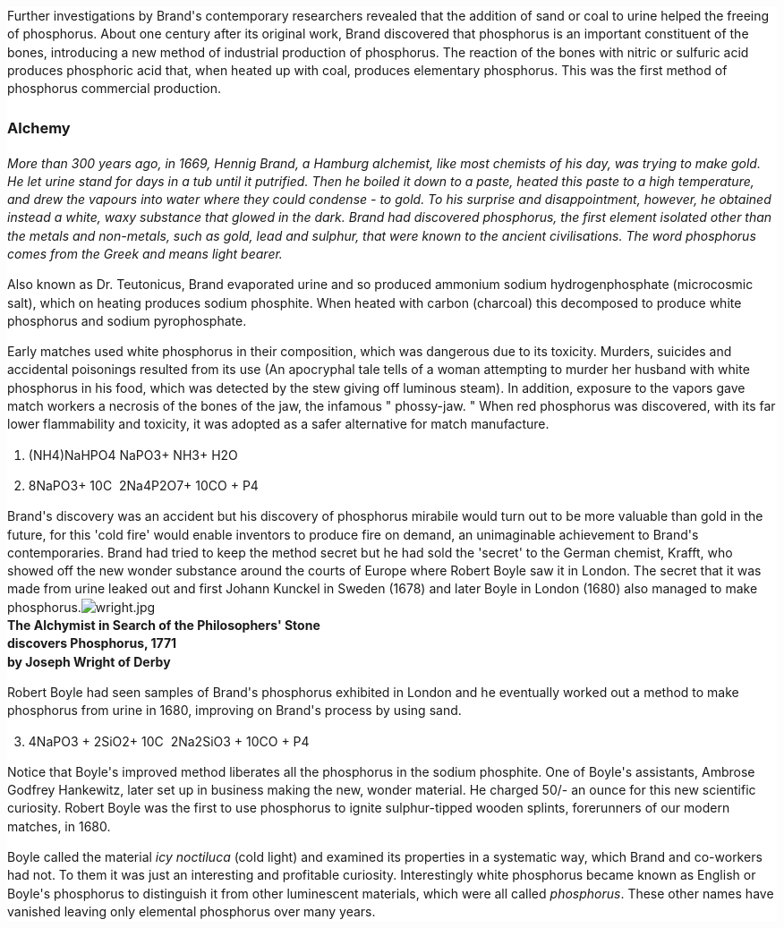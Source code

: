 Further investigations by Brand's contemporary researchers revealed that the addition of sand or coal to urine helped the freeing of phosphorus. About one century after its original work, Brand discovered that phosphorus is an important constituent of the bones, introducing a new method of industrial production of phosphorus. The reaction of the bones with nitric or sulfuric acid produces phosphoric acid that, when heated up with coal, produces elementary phosphorus. This was the first method of phosphorus commercial production.

### Alchemy


*More than 300 years ago, in 1669, Hennig Brand, a Hamburg alchemist, like most chemists of his day, was trying to make gold. He let urine stand for days in a tub until it putrified. Then he boiled it down to a paste, heated this paste to a high temperature, and drew the vapours into water where they could condense - to gold. To his surprise and disappointment, however, he obtained instead a white, waxy substance that glowed in the dark. Brand had discovered phosphorus, the first element isolated other than the metals and non-metals, such as gold, lead and sulphur, that were known to the ancient civilisations. The word phosphorus comes from the Greek and means light bearer.*

Also known as Dr. Teutonicus, Brand evaporated urine and so produced ammonium sodium hydrogenphosphate (microcosmic salt), which on heating produces sodium phosphite. When heated with carbon (charcoal) this decomposed to produce white phosphorus and sodium pyrophosphate. 

Early matches used white phosphorus in their composition, which was dangerous due to its toxicity. Murders, suicides and accidental poisonings resulted from its use (An apocryphal tale tells of a woman attempting to murder her husband with white phosphorus in his food, which was detected by the stew giving off luminous steam). In addition, exposure to the vapors gave match workers a necrosis of the bones of the jaw, the infamous " phossy-jaw. " When red phosphorus was discovered, with its far lower flammability and toxicity, it was adopted as a safer alternative for match manufacture.

1. (NH4)NaHPO4 NaPO3+ NH3+ H2O

2. 8NaPO3+ 10C  2Na4P2O7+ 10CO + P4

Brand's discovery was an accident but his discovery of phosphorus mirabile would turn out to be more valuable than gold in the future, for this 'cold fire' would enable inventors to produce fire on demand, an unimaginable achievement to Brand's contemporaries. Brand had tried to keep the method secret but he had sold the 'secret' to the German chemist, Krafft, who showed off the new wonder substance around the courts of Europe where Robert Boyle saw it in London. The secret that it was made from urine leaked out and first Johann Kunckel in Sweden (1678) and later Boyle in London (1680) also managed to make phosphorus.![wright.jpg](/https://web.archive.org/web/20060727095212im_/http://www.levity.com/alchemy/images/wright.jpg)  
**The Alchymist in Search of the Philosophers' Stone  
discovers Phosphorus, 1771**  
**by Joseph Wright of Derby**

Robert Boyle had seen samples of Brand's phosphorus exhibited in London and he eventually worked out a method to make phosphorus from urine in 1680, improving on Brand's process by using sand. 

3. 4NaPO3 + 2SiO2+ 10C  2Na2SiO3 + 10CO + P4

Notice that Boyle's improved method liberates all the phosphorus in the sodium phosphite. One of Boyle's assistants, Ambrose Godfrey Hankewitz, later set up in business making the new, wonder material. He charged 50/- an ounce for this new scientific curiosity. Robert Boyle was the first to use phosphorus to ignite sulphur-tipped wooden splints, forerunners of our modern matches, in 1680. 

Boyle called the material *icy noctiluca* (cold light) and examined its properties in a systematic way, which Brand and co-workers had not. To them it was just an interesting and profitable curiosity. Interestingly white phosphorus became known as English or Boyle's phosphorus to distinguish it from other luminescent materials, which were all called *phosphorus*. These other names have vanished leaving only elemental phosphorus over many years. 
